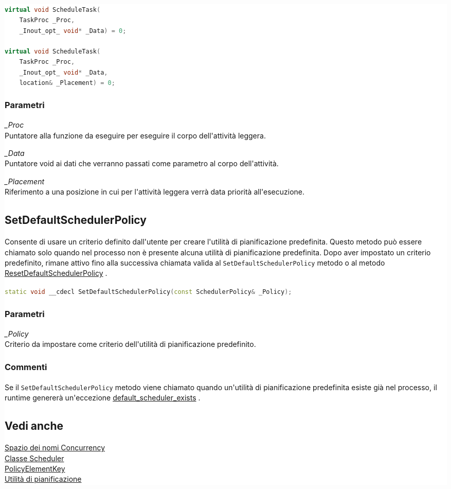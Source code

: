 ```cpp
virtual void ScheduleTask(
    TaskProc _Proc,
    _Inout_opt_ void* _Data) = 0;

virtual void ScheduleTask(
    TaskProc _Proc,
    _Inout_opt_ void* _Data,
    location& _Placement) = 0;
```

### <a name="parameters"></a>Parametri

*_Proc*<br/>
Puntatore alla funzione da eseguire per eseguire il corpo dell'attività leggera.

*_Data*<br/>
Puntatore void ai dati che verranno passati come parametro al corpo dell'attività.

*_Placement*<br/>
Riferimento a una posizione in cui per l'attività leggera verrà data priorità all'esecuzione.

## <a name="setdefaultschedulerpolicy"></a><a name="setdefaultschedulerpolicy"></a> SetDefaultSchedulerPolicy

Consente di usare un criterio definito dall'utente per creare l'utilità di pianificazione predefinita. Questo metodo può essere chiamato solo quando nel processo non è presente alcuna utilità di pianificazione predefinita. Dopo aver impostato un criterio predefinito, rimane attivo fino alla successiva chiamata valida al `SetDefaultSchedulerPolicy` metodo o al metodo [ResetDefaultSchedulerPolicy](#resetdefaultschedulerpolicy) .

```cpp
static void __cdecl SetDefaultSchedulerPolicy(const SchedulerPolicy& _Policy);
```

### <a name="parameters"></a>Parametri

*_Policy*<br/>
Criterio da impostare come criterio dell'utilità di pianificazione predefinito.

### <a name="remarks"></a>Commenti

Se il `SetDefaultSchedulerPolicy` metodo viene chiamato quando un'utilità di pianificazione predefinita esiste già nel processo, il runtime genererà un'eccezione [default_scheduler_exists](default-scheduler-exists-class.md) .

## <a name="see-also"></a>Vedi anche

[Spazio dei nomi Concurrency](concurrency-namespace.md)<br/>
[Classe Scheduler](scheduler-class.md)<br/>
[PolicyElementKey](concurrency-namespace-enums.md)<br/>
[Utilità di pianificazione](../../../parallel/concrt/task-scheduler-concurrency-runtime.md)

